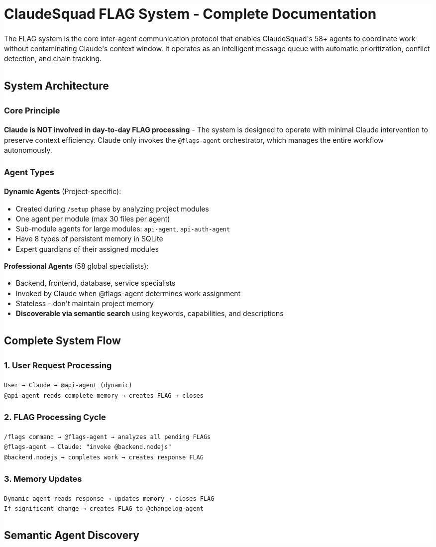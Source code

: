 # ClaudeSquad FLAG System - Complete Documentation

The FLAG system is the core inter-agent communication protocol that enables ClaudeSquad's 58+ agents to coordinate work without contaminating Claude's context window. It operates as an intelligent message queue with automatic prioritization, conflict detection, and chain tracking.

## System Architecture

### Core Principle
**Claude is NOT involved in day-to-day FLAG processing** - The system is designed to operate with minimal Claude intervention to preserve context efficiency. Claude only invokes the `@flags-agent` orchestrator, which manages the entire workflow autonomously.

### Agent Types

**Dynamic Agents** (Project-specific):
- Created during `/setup` phase by analyzing project modules
- One agent per module (max 30 files per agent)
- Sub-module agents for large modules: `api-agent`, `api-auth-agent`
- Have 8 types of persistent memory in SQLite
- Expert guardians of their assigned modules

**Professional Agents** (58 global specialists):
- Backend, frontend, database, service specialists
- Invoked by Claude when @flags-agent determines work assignment
- Stateless - don't maintain project memory
- **Discoverable via semantic search** using keywords, capabilities, and descriptions

## Complete System Flow

### 1. User Request Processing
```
User → Claude → @api-agent (dynamic)
@api-agent reads complete memory → creates FLAG → closes
```

### 2. FLAG Processing Cycle
```
/flags command → @flags-agent → analyzes all pending FLAGs
@flags-agent → Claude: "invoke @backend.nodejs"
@backend.nodejs → completes work → creates response FLAG
```

### 3. Memory Updates
```
Dynamic agent reads response → updates memory → closes FLAG
If significant change → creates FLAG to @changelog-agent
```

## Semantic Agent Discovery
